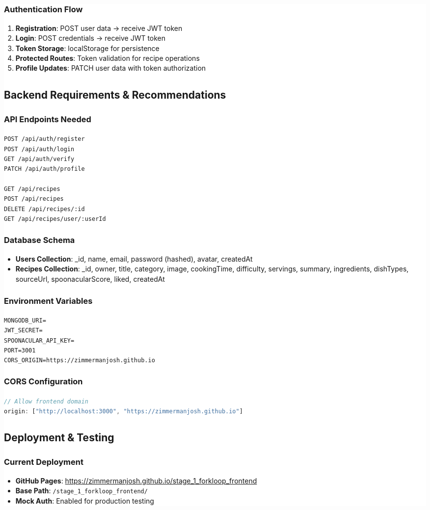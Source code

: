 ### Authentication Flow
1. **Registration**: POST user data → receive JWT token
2. **Login**: POST credentials → receive JWT token
3. **Token Storage**: localStorage for persistence
4. **Protected Routes**: Token validation for recipe operations
5. **Profile Updates**: PATCH user data with token authorization

## Backend Requirements & Recommendations

### API Endpoints Needed
```
POST /api/auth/register
POST /api/auth/login
GET /api/auth/verify
PATCH /api/auth/profile

GET /api/recipes
POST /api/recipes
DELETE /api/recipes/:id
GET /api/recipes/user/:userId
```

### Database Schema
- **Users Collection**: _id, name, email, password (hashed), avatar, createdAt
- **Recipes Collection**: _id, owner, title, category, image, cookingTime, difficulty, servings, summary, ingredients, dishTypes, sourceUrl, spoonacularScore, liked, createdAt

### Environment Variables
```
MONGODB_URI=
JWT_SECRET=
SPOONACULAR_API_KEY=
PORT=3001
CORS_ORIGIN=https://zimmermanjosh.github.io
```

### CORS Configuration
```javascript
// Allow frontend domain
origin: ["http://localhost:3000", "https://zimmermanjosh.github.io"]
```

## Deployment & Testing

### Current Deployment
- **GitHub Pages**: https://zimmermanjosh.github.io/stage_1_forkloop_frontend
- **Base Path**: `/stage_1_forkloop_frontend/`
- **Mock Auth**: Enabled for production testing
